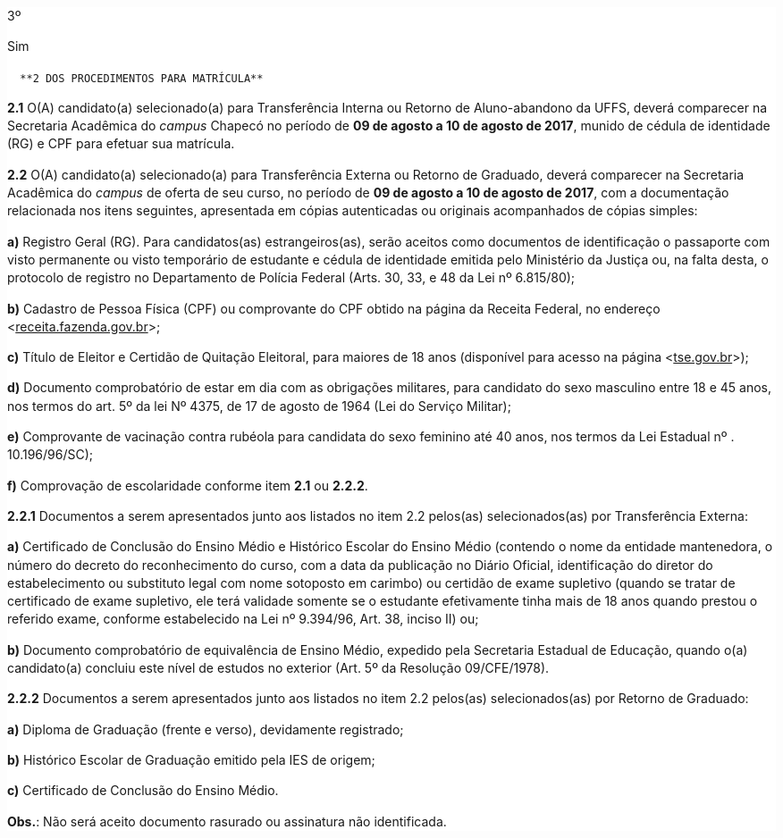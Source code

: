    3º

   Sim

      **2 DOS PROCEDIMENTOS PARA MATRÍCULA**

 **2.1** O(A) candidato(a) selecionado(a) para Transferência Interna ou Retorno de Aluno-abandono da UFFS, deverá comparecer na Secretaria Acadêmica do *campus* Chapecó no período de **09 de agosto a 10 de agosto de 2017**, munido de cédula de identidade (RG) e CPF para efetuar sua matrícula.

 **2.2** O(A) candidato(a) selecionado(a) para Transferência Externa ou Retorno de Graduado, deverá comparecer na Secretaria Acadêmica do *campus* de oferta de seu curso, no período de **09 de agosto a 10 de agosto de 2017**, com a documentação relacionada nos itens seguintes, apresentada em cópias autenticadas ou originais acompanhados de cópias simples:

 **a)** Registro Geral (RG). Para candidatos(as) estrangeiros(as), serão aceitos como documentos de identificação o passaporte com visto permanente ou visto temporário de estudante e cédula de identidade emitida pelo Ministério da Justiça ou, na falta desta, o protocolo de registro no Departamento de Polícia Federal (Arts. 30, 33, e 48 da Lei nº 6.815/80);

 **b)** Cadastro de Pessoa Física (CPF) ou comprovante do CPF obtido na página da Receita Federal, no endereço <[receita.fazenda.gov.br](http://www.receita.fazenda.gov.br/)>;

 **c)** Título de Eleitor e Certidão de Quitação Eleitoral, para maiores de 18 anos (disponível para acesso na página <[tse.gov.br](http://www.tse.gov.br/)>);

 **d)** Documento comprobatório de estar em dia com as obrigações militares, para candidato do sexo masculino entre 18 e 45 anos, nos termos do art. 5º da lei Nº 4375, de 17 de agosto de 1964 (Lei do Serviço Militar);

 **e)** Comprovante de vacinação contra rubéola para candidata do sexo feminino até 40 anos, nos termos da Lei Estadual nº . 10.196/96/SC);

 **f)** Comprovação de escolaridade conforme item **2.1** ou **2.2.2**.

 **2.2.1** Documentos a serem apresentados junto aos listados no item 2.2 pelos(as) selecionados(as) por Transferência Externa:

 **a)** Certificado de Conclusão do Ensino Médio e Histórico Escolar do Ensino Médio (contendo o nome da entidade mantenedora, o número do decreto do reconhecimento do curso, com a data da publicação no Diário Oficial, identificação do diretor do estabelecimento ou substituto legal com nome sotoposto em carimbo) ou certidão de exame supletivo (quando se tratar de certificado de exame supletivo, ele terá validade somente se o estudante efetivamente tinha mais de 18 anos quando prestou o referido exame, conforme estabelecido na Lei nº 9.394/96, Art. 38, inciso II) ou;

 **b)** Documento comprobatório de equivalência de Ensino Médio, expedido pela Secretaria Estadual de Educação, quando o(a) candidato(a) concluiu este nível de estudos no exterior (Art. 5º da Resolução 09/CFE/1978).

 **2.2.2** Documentos a serem apresentados junto aos listados no item 2.2 pelos(as) selecionados(as) por Retorno de Graduado:

 **a)** Diploma de Graduação (frente e verso), devidamente registrado;

 **b)** Histórico Escolar de Graduação emitido pela IES de origem;

 **c)** Certificado de Conclusão do Ensino Médio.

 **Obs.**: Não será aceito documento rasurado ou assinatura não identificada.
